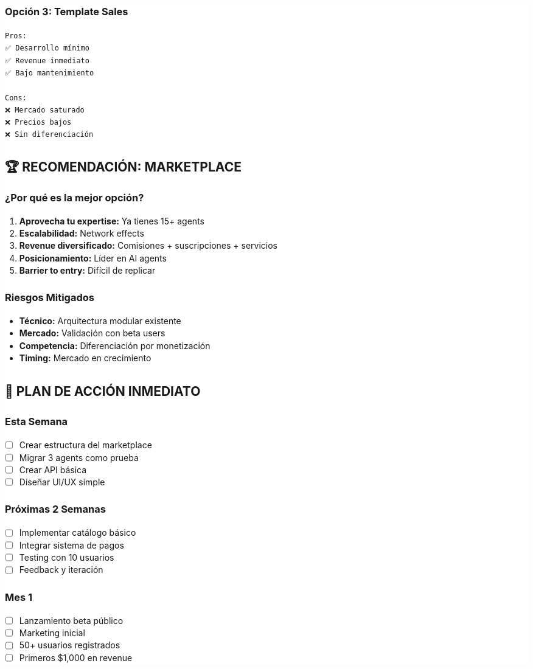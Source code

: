 ### **Opción 3: Template Sales**
```
Pros:
✅ Desarrollo mínimo
✅ Revenue inmediato
✅ Bajo mantenimiento

Cons:
❌ Mercado saturado
❌ Precios bajos
❌ Sin diferenciación
```

## 🏆 RECOMENDACIÓN: MARKETPLACE

### **¿Por qué es la mejor opción?**

1. **Aprovecha tu expertise:** Ya tienes 15+ agents
2. **Escalabilidad:** Network effects
3. **Revenue diversificado:** Comisiones + suscripciones + servicios
4. **Posicionamiento:** Líder en AI agents
5. **Barrier to entry:** Difícil de replicar

### **Riesgos Mitigados**
- **Técnico:** Arquitectura modular existente
- **Mercado:** Validación con beta users
- **Competencia:** Diferenciación por monetización
- **Timing:** Mercado en crecimiento

## 🚀 PLAN DE ACCIÓN INMEDIATO

### **Esta Semana**
- [ ] Crear estructura del marketplace
- [ ] Migrar 3 agents como prueba
- [ ] Crear API básica
- [ ] Diseñar UI/UX simple

### **Próximas 2 Semanas**
- [ ] Implementar catálogo básico
- [ ] Integrar sistema de pagos
- [ ] Testing con 10 usuarios
- [ ] Feedback y iteración

### **Mes 1**
- [ ] Lanzamiento beta público
- [ ] Marketing inicial
- [ ] 50+ usuarios registrados
- [ ] Primeros $1,000 en revenue

